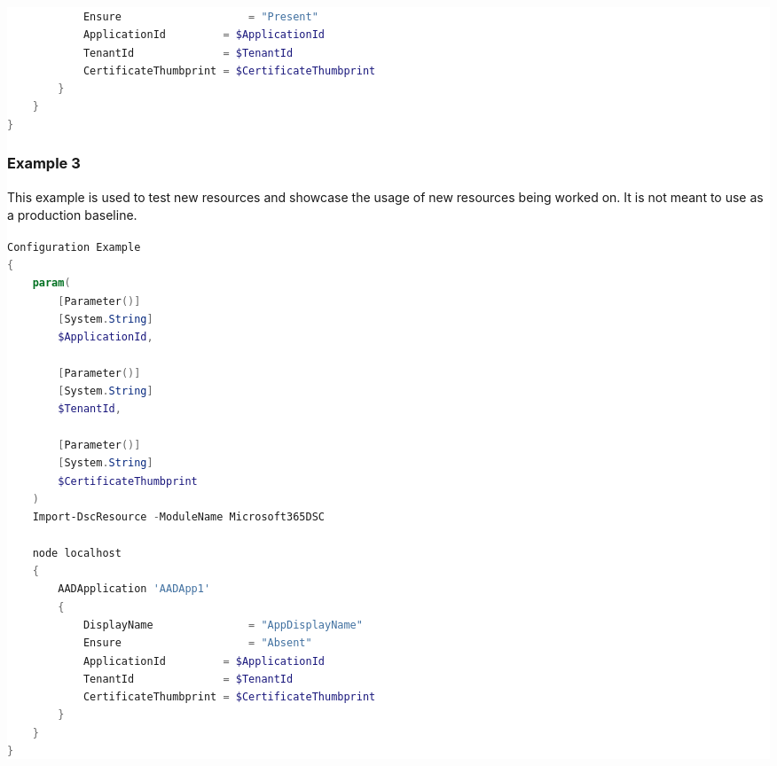 ```powershell
            Ensure                    = "Present"
            ApplicationId         = $ApplicationId
            TenantId              = $TenantId
            CertificateThumbprint = $CertificateThumbprint
        }
    }
}
```

### Example 3

This example is used to test new resources and showcase the usage of new resources being worked on.
It is not meant to use as a production baseline.

```powershell
Configuration Example
{
    param(
        [Parameter()]
        [System.String]
        $ApplicationId,

        [Parameter()]
        [System.String]
        $TenantId,

        [Parameter()]
        [System.String]
        $CertificateThumbprint
    )
    Import-DscResource -ModuleName Microsoft365DSC

    node localhost
    {
        AADApplication 'AADApp1'
        {
            DisplayName               = "AppDisplayName"
            Ensure                    = "Absent"
            ApplicationId         = $ApplicationId
            TenantId              = $TenantId
            CertificateThumbprint = $CertificateThumbprint
        }
    }
}
```

